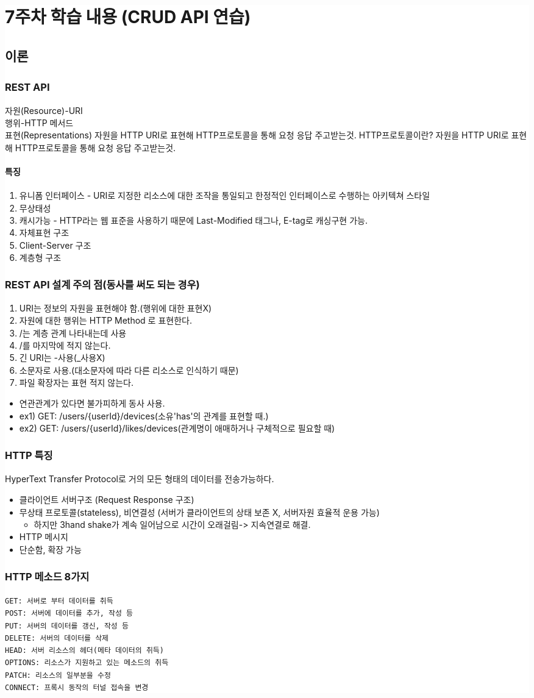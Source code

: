 # 7주차 학습 내용 (CRUD API 연습)

## 이론
### REST API
자원(Resource)-URI  
행위-HTTP 메서드  
표현(Representations)
자원을 HTTP URI로 표현해 HTTP프로토콜을 통해 요청 응답 주고받는것.
HTTP프로토콜이란? 자원을 HTTP URI로 표현해 HTTP프로토콜을 통해 요청 응답 주고받는것.

#### 특징
1. 유니폼 인터페이스 - URI로 지정한 리소스에 대한 조작을 통일되고 한정적인 인터페이스로 수행하는 아키텍쳐 스타일
2. 무상태성
3. 캐시가능 - HTTP라는 웹 표준을 사용하기 때문에 Last-Modified 태그나, E-tag로 캐싱구현 가능.
4. 자체표현 구조
5. Client-Server 구조
6. 계층형 구조  
  

### REST API 설계 주의 점(동사를 써도 되는 경우)
1. URI는 정보의 자원을 표현해야 함.(행위에 대한 표현X)
2. 자원에 대한 행위는 HTTP Method 로 표현한다.
3. /는 계층 관계 나타내는데 사용
4. /를 마지막에 적지 않는다.
5. 긴 URI는 -사용(_사용X)
6. 소문자로 사용.(대소문자에 따라 다른 리소스로 인식하기 때문)
7. 파일 확장자는 표현 적지 않는다.
* 연관관계가 있다면 불가피하게 동사 사용.  
* ex1) GET: /users/{userId}/devices(소유'has'의 관계를 표현할 때.)
* ex2) GET: /users/{userId}/likes/devices(관계명이 애매하거나 구체적으로 필요할 때)

### HTTP 특징  
HyperText Transfer Protocol로 거의 모든 형태의 데이터를 전송가능하다.  
- 클라이언트 서버구조 (Request Response 구조)
- 무상태 프로토콜(stateless), 비연결성 (서버가 클라이언트의 상태 보존 X, 서버자원 효율적 운용 가능)  
  - 하지만 3hand shake가 계속 일어남으로 시간이 오래걸림-> 지속연결로 해결. 
- HTTP 메시지
- 단순함, 확장 가능

### HTTP 메소드 8가지

    GET: 서버로 부터 데이터를 취득
    POST: 서버에 데이터를 추가, 작성 등
    PUT: 서버의 데이터를 갱신, 작성 등
    DELETE: 서버의 데이터를 삭제
    HEAD: 서버 리소스의 헤더(메타 데이터의 취득)
    OPTIONS: 리소스가 지원하고 있는 메소드의 취득
    PATCH: 리소스의 일부분을 수정
    CONNECT: 프록시 동작의 터널 접속을 변경  
